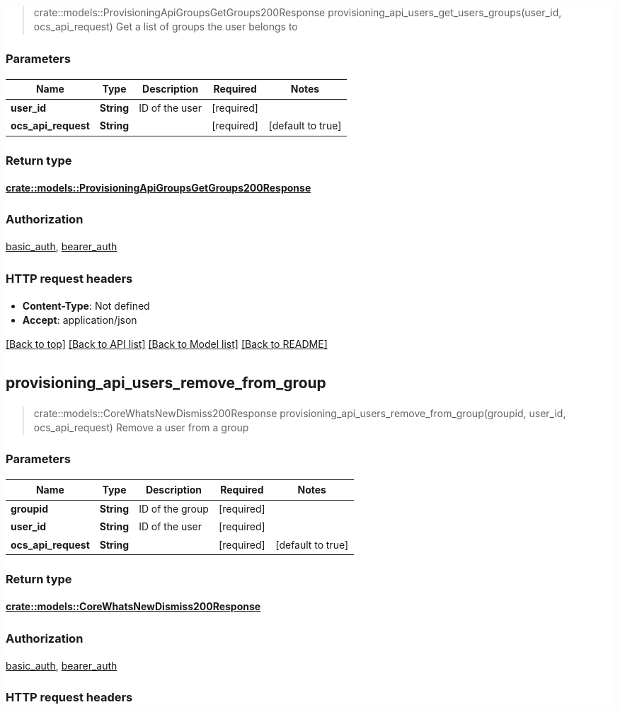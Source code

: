 > crate::models::ProvisioningApiGroupsGetGroups200Response provisioning_api_users_get_users_groups(user_id, ocs_api_request)
Get a list of groups the user belongs to

### Parameters


Name | Type | Description  | Required | Notes
------------- | ------------- | ------------- | ------------- | -------------
**user_id** | **String** | ID of the user | [required] |
**ocs_api_request** | **String** |  | [required] |[default to true]

### Return type

[**crate::models::ProvisioningApiGroupsGetGroups200Response**](provisioning_api_groups_get_groups_200_response.md)

### Authorization

[basic_auth](../README.md#basic_auth), [bearer_auth](../README.md#bearer_auth)

### HTTP request headers

- **Content-Type**: Not defined
- **Accept**: application/json

[[Back to top]](#) [[Back to API list]](../README.md#documentation-for-api-endpoints) [[Back to Model list]](../README.md#documentation-for-models) [[Back to README]](../README.md)


## provisioning_api_users_remove_from_group

> crate::models::CoreWhatsNewDismiss200Response provisioning_api_users_remove_from_group(groupid, user_id, ocs_api_request)
Remove a user from a group

### Parameters


Name | Type | Description  | Required | Notes
------------- | ------------- | ------------- | ------------- | -------------
**groupid** | **String** | ID of the group | [required] |
**user_id** | **String** | ID of the user | [required] |
**ocs_api_request** | **String** |  | [required] |[default to true]

### Return type

[**crate::models::CoreWhatsNewDismiss200Response**](core_whats_new_dismiss_200_response.md)

### Authorization

[basic_auth](../README.md#basic_auth), [bearer_auth](../README.md#bearer_auth)

### HTTP request headers
